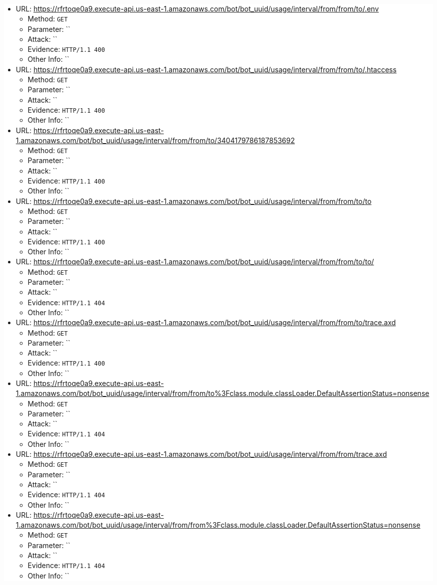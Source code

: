 * URL: https://rfrtoqe0a9.execute-api.us-east-1.amazonaws.com/bot/bot_uuid/usage/interval/from/from/to/.env
  * Method: `GET`
  * Parameter: ``
  * Attack: ``
  * Evidence: `HTTP/1.1 400`
  * Other Info: ``
* URL: https://rfrtoqe0a9.execute-api.us-east-1.amazonaws.com/bot/bot_uuid/usage/interval/from/from/to/.htaccess
  * Method: `GET`
  * Parameter: ``
  * Attack: ``
  * Evidence: `HTTP/1.1 400`
  * Other Info: ``
* URL: https://rfrtoqe0a9.execute-api.us-east-1.amazonaws.com/bot/bot_uuid/usage/interval/from/from/to/3404179786187853692
  * Method: `GET`
  * Parameter: ``
  * Attack: ``
  * Evidence: `HTTP/1.1 400`
  * Other Info: ``
* URL: https://rfrtoqe0a9.execute-api.us-east-1.amazonaws.com/bot/bot_uuid/usage/interval/from/from/to/to
  * Method: `GET`
  * Parameter: ``
  * Attack: ``
  * Evidence: `HTTP/1.1 400`
  * Other Info: ``
* URL: https://rfrtoqe0a9.execute-api.us-east-1.amazonaws.com/bot/bot_uuid/usage/interval/from/from/to/to/
  * Method: `GET`
  * Parameter: ``
  * Attack: ``
  * Evidence: `HTTP/1.1 404`
  * Other Info: ``
* URL: https://rfrtoqe0a9.execute-api.us-east-1.amazonaws.com/bot/bot_uuid/usage/interval/from/from/to/trace.axd
  * Method: `GET`
  * Parameter: ``
  * Attack: ``
  * Evidence: `HTTP/1.1 400`
  * Other Info: ``
* URL: https://rfrtoqe0a9.execute-api.us-east-1.amazonaws.com/bot/bot_uuid/usage/interval/from/from/to%3Fclass.module.classLoader.DefaultAssertionStatus=nonsense
  * Method: `GET`
  * Parameter: ``
  * Attack: ``
  * Evidence: `HTTP/1.1 404`
  * Other Info: ``
* URL: https://rfrtoqe0a9.execute-api.us-east-1.amazonaws.com/bot/bot_uuid/usage/interval/from/from/trace.axd
  * Method: `GET`
  * Parameter: ``
  * Attack: ``
  * Evidence: `HTTP/1.1 404`
  * Other Info: ``
* URL: https://rfrtoqe0a9.execute-api.us-east-1.amazonaws.com/bot/bot_uuid/usage/interval/from/from%3Fclass.module.classLoader.DefaultAssertionStatus=nonsense
  * Method: `GET`
  * Parameter: ``
  * Attack: ``
  * Evidence: `HTTP/1.1 404`
  * Other Info: ``